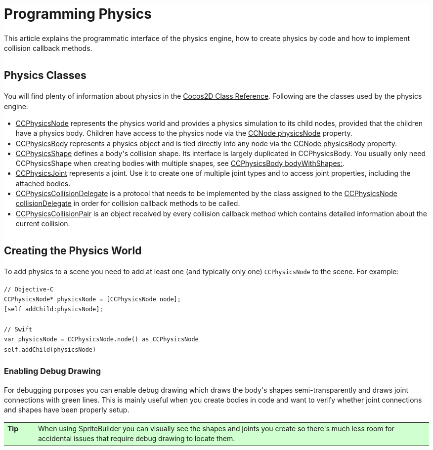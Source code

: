 # Programming Physics

This article explains the programmatic interface of the physics engine, how to create physics by code and how to implement collision callback methods.

## Physics Classes

You will find plenty of information about physics in the [Cocos2D Class Reference](http://www.cocos2d-swift.org/docs/api). Following are the classes used by the physics engine:

- [CCPhysicsNode](http://www.cocos2d-swift.org/docs/api/Classes/CCPhysicsNode.html) represents the physics world and provides a physics simulation to its child nodes, provided that the children have a physics body. Children have access to the physics node via the [CCNode physicsNode](http://www.cocos2d-swift.org/docs/api/Classes/CCNode.html#//api/name/physicsNode) property.
- [CCPhysicsBody](http://www.cocos2d-swift.org/docs/api/Classes/CCPhysicsBody.html) represents a physics object and is tied directly into any node via the [CCNode physicsBody](http://www.cocos2d-swift.org/docs/api/Classes/CCNode.html#//api/name/physicsBody) property.
- [CCPhysicsShape](http://www.cocos2d-swift.org/docs/api/Classes/CCPhysicsShape.html) defines a body's collision shape. Its interface is largely duplicated in CCPhysicsBody. You usually only need CCPhysicsShape when creating bodies with multiple shapes, see [CCPhysicsBody bodyWithShapes:](http://www.cocos2d-swift.org/docs/api/Classes/CCPhysicsBody.html#//api/name/bodyWithShapes:).
- [CCPhysicsJoint](http://www.cocos2d-swift.org/docs/api/Classes/CCPhysicsJoint.html) represents a joint. Use it to create one of multiple joint types and to access joint properties, including the attached bodies. 
- [CCPhysicsCollisionDelegate](http://www.cocos2d-swift.org/docs/api/Protocols/CCPhysicsCollisionDelegate.html) is a protocol that needs to be implemented by the class assigned to the [CCPhysicsNode collisionDelegate](http://www.cocos2d-swift.org/docs/api/Classes/CCPhysicsNode.html#//api/name/collisionDelegate) in order for collision callback methods to be called.
- [CCPhysicsCollisionPair](http://www.cocos2d-swift.org/docs/api/Classes/CCPhysicsCollisionPair.html) is an object received by every collision callback method which contains detailed information about the current collision.

## Creating the Physics World

To add physics to a scene you need to add at least one (and typically only one) `CCPhysicsNode` to the scene. For example:

	// Objective-C
    CCPhysicsNode* physicsNode = [CCPhysicsNode node];
    [self addChild:physicsNode];
    
	// Swift
    var physicsNode = CCPhysicsNode.node() as CCPhysicsNode
    self.addChild(physicsNode)

### Enabling Debug Drawing

For debugging purposes you can enable debug drawing which draws the body's shapes semi-transparently and draws joint connections with green lines. This is mainly useful when you create bodies in code and want to verify whether joint connections and shapes have been properly setup.

<table border="0"><tr><td width="48px" bgcolor="#d0ffd0"><strong>Tip</strong></td><td bgcolor="#d0ffd0">
When using SpriteBuilder you can visually see the shapes and joints you create so there's much less room for accidental issues that require debug drawing to locate them.
</td></tr></table>
